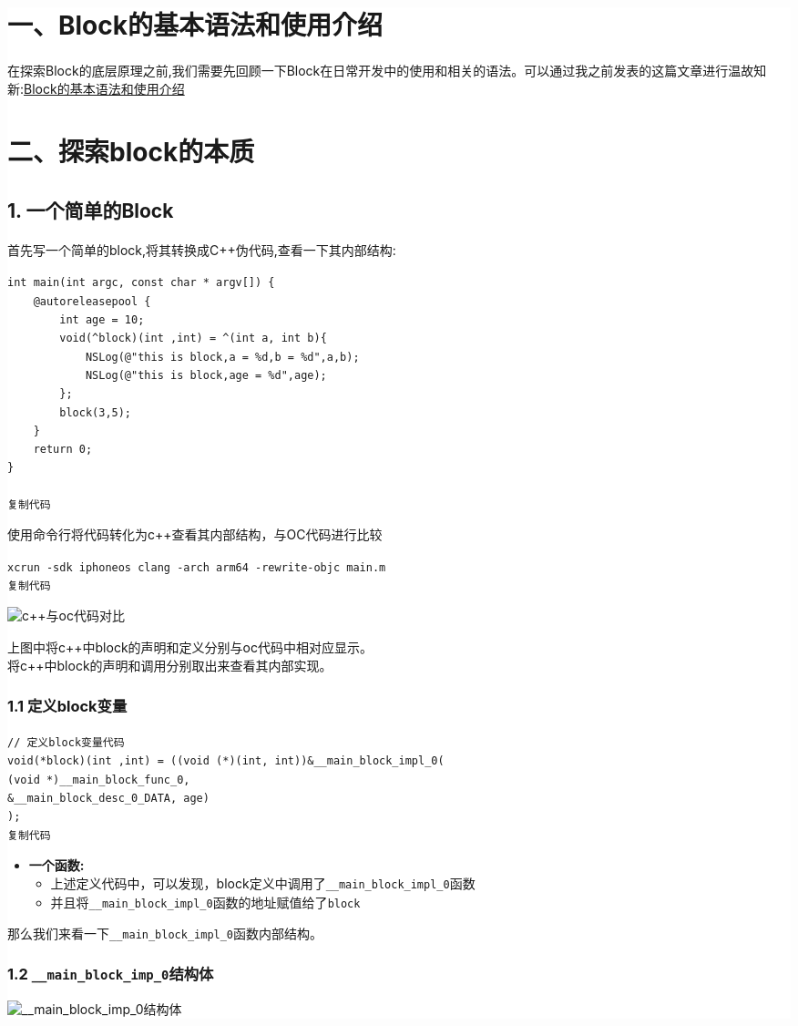 一、Block的基本语法和使用介绍
=================

在探索Block的底层原理之前,我们需要先回顾一下Block在日常开发中的使用和相关的语法。可以通过我之前发表的这篇文章进行温故知新:[Block的基本语法和使用介绍](https://juejin.cn/post/7115572801490124837/ "https://juejin.cn/post/7115572801490124837/")

二、探索block的本质
============

1\. 一个简单的Block
--------------

首先写一个简单的block,将其转换成C++伪代码,查看一下其内部结构:

    int main(int argc, const char * argv[]) {
        @autoreleasepool {
            int age = 10;
            void(^block)(int ,int) = ^(int a, int b){
                NSLog(@"this is block,a = %d,b = %d",a,b);
                NSLog(@"this is block,age = %d",age);
            };
            block(3,5);
        }
        return 0;
    }
    
    复制代码

使用命令行将代码转化为c++查看其内部结构，与OC代码进行比较

    xcrun -sdk iphoneos clang -arch arm64 -rewrite-objc main.m
    复制代码

![c++与oc代码对比](https://p3-juejin.byteimg.com/tos-cn-i-k3u1fbpfcp/744491e8db834ba1bb040a543c4eb9a9~tplv-k3u1fbpfcp-zoom-in-crop-mark:4536:0:0:0.awebp)

上图中将c++中block的声明和定义分别与oc代码中相对应显示。  
将c++中block的声明和调用分别取出来查看其内部实现。

### 1.1 定义block变量

    // 定义block变量代码
    void(*block)(int ,int) = ((void (*)(int, int))&__main_block_impl_0(
    (void *)__main_block_func_0, 
    &__main_block_desc_0_DATA, age)
    );
    复制代码

*   **一个函数:**
    *   上述定义代码中，可以发现，block定义中调用了`__main_block_impl_0`函数
    *   并且将`__main_block_impl_0`函数的地址赋值给了`block`

那么我们来看一下`__main_block_impl_0`函数内部结构。

### 1.2 `__main_block_imp_0`结构体

![__main_block_imp_0结构体](https://p3-juejin.byteimg.com/tos-cn-i-k3u1fbpfcp/725c9f42c2734f32947ba14c38061031~tplv-k3u1fbpfcp-zoom-in-crop-mark:4536:0:0:0.awebp)

